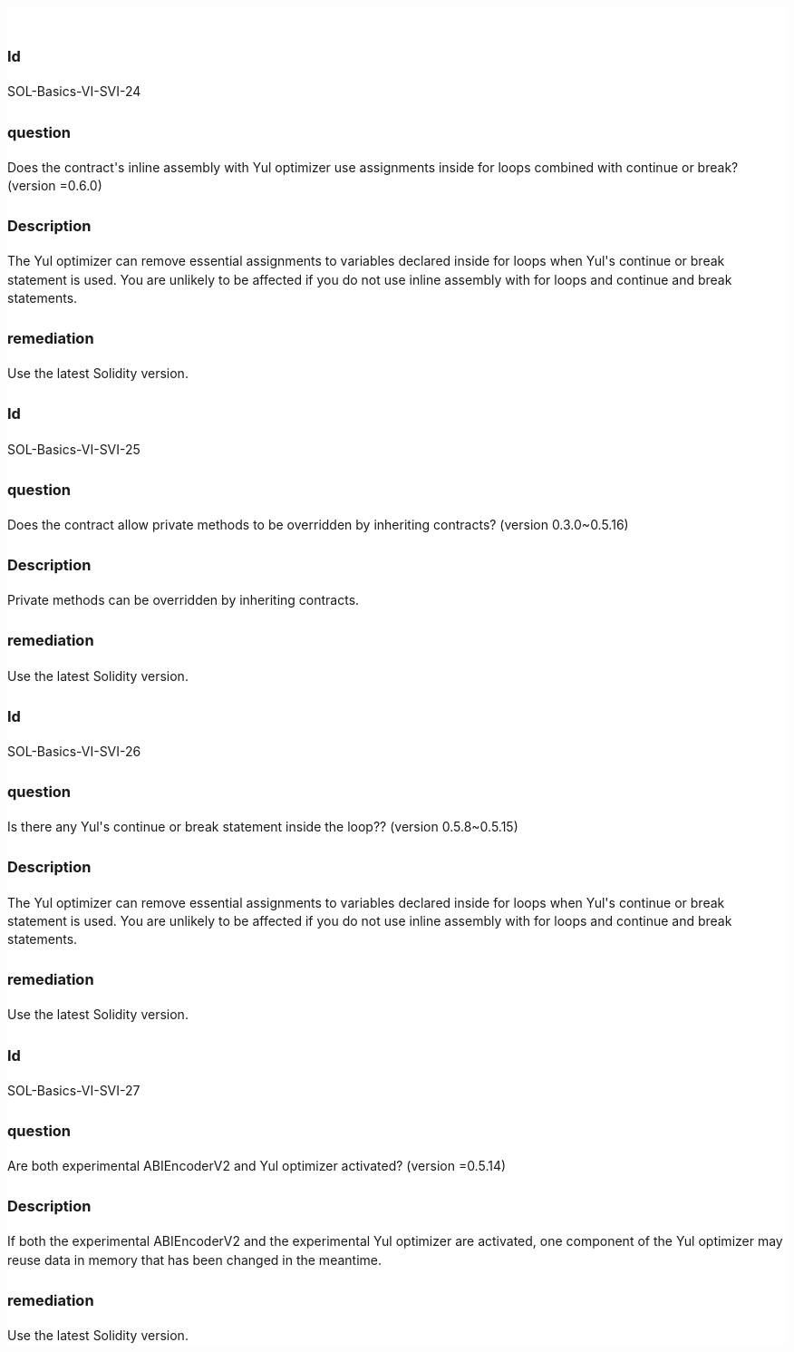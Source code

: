 <br>

### Id
SOL-Basics-VI-SVI-24
### question
Does the contract's inline assembly with Yul optimizer use assignments inside for loops combined with continue or break? (version =0.6.0)
### Description
The Yul optimizer can remove essential assignments to variables declared inside for loops when Yul's continue or break statement is used. You are unlikely to be affected if you do not use inline assembly with for loops and continue and break statements.
### remediation
Use the latest Solidity version.
<br>

### Id
SOL-Basics-VI-SVI-25
### question
Does the contract allow private methods to be overridden by inheriting contracts? (version 0.3.0~0.5.16)
### Description
Private methods can be overridden by inheriting contracts.
### remediation
Use the latest Solidity version.
<br>

### Id
SOL-Basics-VI-SVI-26
### question
Is there any Yul's continue or break statement inside the loop?? (version 0.5.8~0.5.15)
### Description
The Yul optimizer can remove essential assignments to variables declared inside for loops when Yul's continue or break statement is used. You are unlikely to be affected if you do not use inline assembly with for loops and continue and break statements.
### remediation
Use the latest Solidity version.
<br>

### Id
SOL-Basics-VI-SVI-27
### question
Are both experimental ABIEncoderV2 and Yul optimizer activated? (version =0.5.14)
### Description
If both the experimental ABIEncoderV2 and the experimental Yul optimizer are activated, one component of the Yul optimizer may reuse data in memory that has been changed in the meantime.
### remediation
Use the latest Solidity version.
<br>
